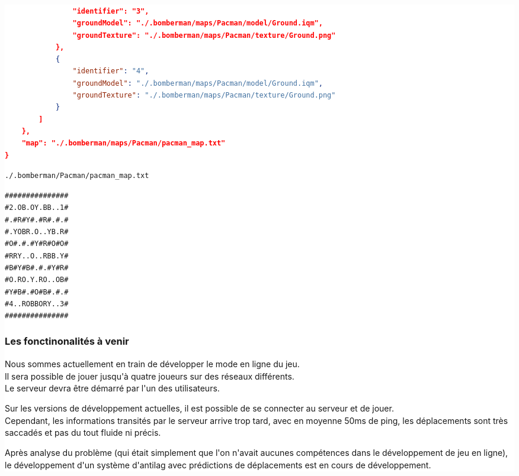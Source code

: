 ```json
                "identifier": "3",
                "groundModel": "./.bomberman/maps/Pacman/model/Ground.iqm",
                "groundTexture": "./.bomberman/maps/Pacman/texture/Ground.png"
            },
            {
                "identifier": "4",
                "groundModel": "./.bomberman/maps/Pacman/model/Ground.iqm",
                "groundTexture": "./.bomberman/maps/Pacman/texture/Ground.png"
            }
        ]
    },
    "map": "./.bomberman/maps/Pacman/pacman_map.txt"
}
```

`./.bomberman/Pacman/pacman_map.txt`
```
###############
#2.OB.OY.BB..1#
#.#R#Y#.#R#.#.#
#.YOBR.O..YB.R#
#O#.#.#Y#R#O#O#
#RRY..O..RBB.Y#
#B#Y#B#.#.#Y#R#
#O.RO.Y.RO..OB#
#Y#B#.#O#B#.#.#
#4..ROBBORY..3#
###############
```

### Les fonctinonalités à venir

Nous sommes actuellement en train de développer le mode en ligne du jeu.  
Il sera possible de jouer jusqu'à quatre joueurs sur des réseaux différents.  
Le serveur devra être démarré par l'un des utilisateurs.

Sur les versions de développement actuelles, il est possible de se connecter au serveur et de jouer.  
Cependant, les informations transités par le serveur arrive trop tard, avec en moyenne 50ms de ping, les déplacements sont très saccadés et pas du tout fluide ni précis.

Après analyse du problème (qui était simplement que l'on n'avait aucunes compétences dans le développement de jeu en ligne), le développement d'un système d'antilag avec prédictions de déplacements est en cours de développement.
